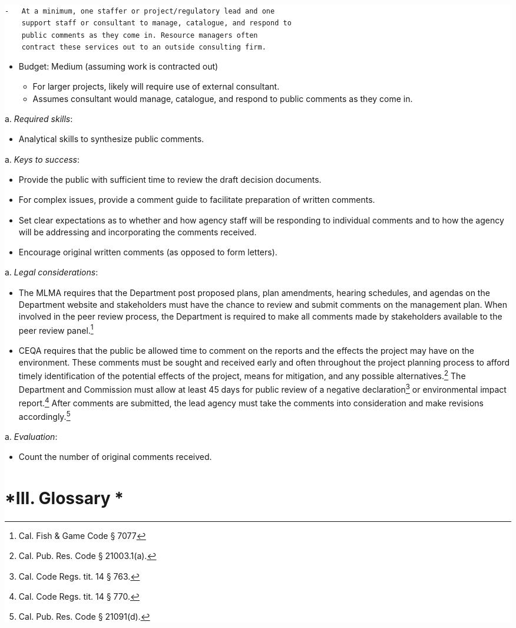     -   At a minimum, one staffer or project/regulatory lead and one
        support staff or consultant to manage, catalogue, and respond to
        public comments as they come in. Resource managers often
        contract these services out to an outside consulting firm.

-   Budget: Medium (assuming work is contracted out)

    -   For larger projects, likely will require use of
        external consultant.

    <!-- -->

    -   Assumes consultant would manage, catalogue, and respond to
        public comments as they come in.

a.  *Required skills*:

-   Analytical skills to synthesize public comments.

a.  *Keys to success*:

-   Provide the public with sufficient time to review the draft
    decision documents.

-   For complex issues, provide a comment guide to facilitate
    preparation of written comments.

-   Set clear expectations as to whether and how agency staff will be
    responding to individual comments and to how the agency will be
    addressing and incorporating the comments received.

-   Encourage original written comments (as opposed to form letters).

a.  *Legal considerations*:

-   The MLMA requires that the Department post proposed plans, plan
    amendments, hearing schedules, and agendas on the Department website
    and stakeholders must have the chance to review and submit comments
    on the management plan. When involved in the peer review process,
    the Department is required to make all comments made by stakeholders
    available to the peer review panel.[^2]

-   CEQA requires that the public be allowed time to comment on the
    reports and the effects the project may have on the environment.
    These comments must be sought and received early and often
    throughout the project planning process to afford timely
    identification of the potential effects of the project, means for
    mitigation, and any possible alternatives.[^3] The Department and
    Commission must allow at least 45 days for public review of a
    negative declaration[^4] or environmental impact report.[^5] After
    comments are submitted, the lead agency must take the comments into
    consideration and make revisions accordingly.[^6]

a.  *Evaluation*:

-   Count the number of original comments received.

*III. Glossary *
================


[^1]: Note that most regulatory, California Endangered Species Act, and
[^2]: Cal. Fish & Game Code § 7077
[^3]: Cal. Pub. Res. Code § 21003.1(a).
[^4]: Cal. Code Regs. tit. 14 § 763.
[^5]: Cal. Code Regs. tit. 14 § 770.
[^6]: Cal. Pub. Res. Code § 21091(d).